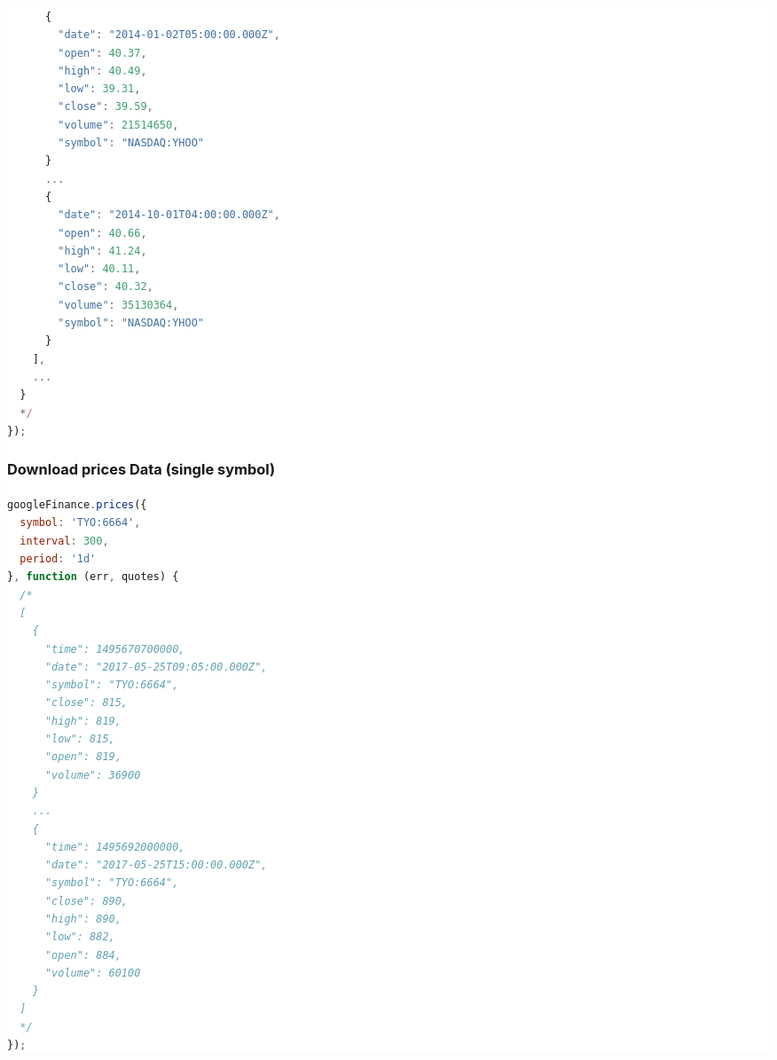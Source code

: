 ```js
      {
        "date": "2014-01-02T05:00:00.000Z",
        "open": 40.37,
        "high": 40.49,
        "low": 39.31,
        "close": 39.59,
        "volume": 21514650,
        "symbol": "NASDAQ:YHOO"
      }
      ...
      {
        "date": "2014-10-01T04:00:00.000Z",
        "open": 40.66,
        "high": 41.24,
        "low": 40.11,
        "close": 40.32,
        "volume": 35130364,
        "symbol": "NASDAQ:YHOO"
      }
    ],
    ...
  }
  */
});
```


### Download prices Data (single symbol)

```js
googleFinance.prices({
  symbol: 'TYO:6664',
  interval: 300,
  period: '1d'
}, function (err, quotes) {
  /*
  [
    {
      "time": 1495670700000,
      "date": "2017-05-25T09:05:00.000Z",
      "symbol": "TYO:6664",
      "close": 815,
      "high": 819,
      "low": 815,
      "open": 819,
      "volume": 36900
    }
    ...
    {
      "time": 1495692000000,
      "date": "2017-05-25T15:00:00.000Z",
      "symbol": "TYO:6664",
      "close": 890,
      "high": 890,
      "low": 882,
      "open": 884,
      "volume": 60100
    }
  ]
  */
});
```
